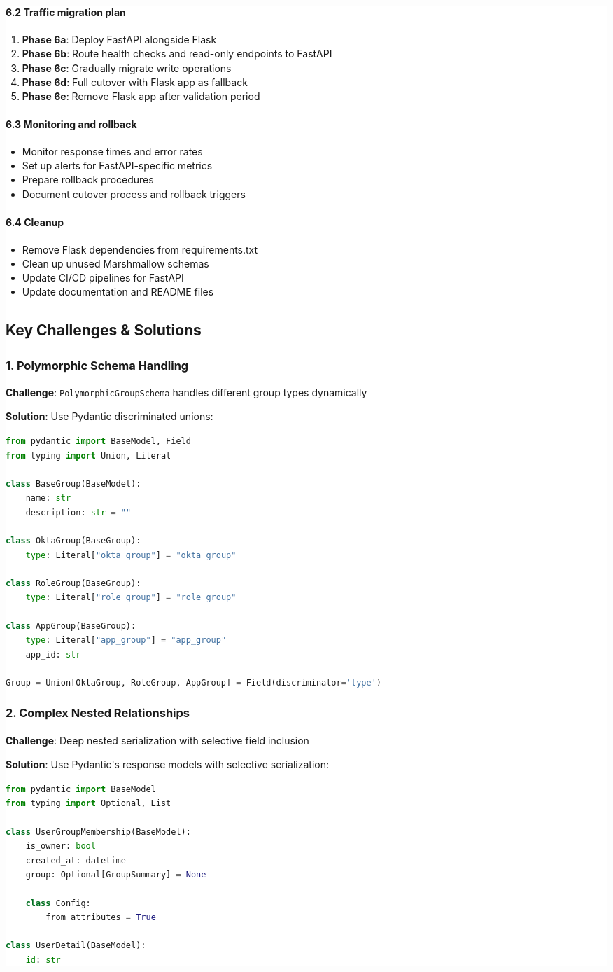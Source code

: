 #### 6.2 Traffic migration plan
1. **Phase 6a**: Deploy FastAPI alongside Flask
2. **Phase 6b**: Route health checks and read-only endpoints to FastAPI
3. **Phase 6c**: Gradually migrate write operations
4. **Phase 6d**: Full cutover with Flask app as fallback
5. **Phase 6e**: Remove Flask app after validation period

#### 6.3 Monitoring and rollback
- Monitor response times and error rates
- Set up alerts for FastAPI-specific metrics
- Prepare rollback procedures
- Document cutover process and rollback triggers

#### 6.4 Cleanup
- Remove Flask dependencies from requirements.txt
- Clean up unused Marshmallow schemas
- Update CI/CD pipelines for FastAPI
- Update documentation and README files

## Key Challenges & Solutions

### 1. Polymorphic Schema Handling
**Challenge**: `PolymorphicGroupSchema` handles different group types dynamically

**Solution**: Use Pydantic discriminated unions:
```python
from pydantic import BaseModel, Field
from typing import Union, Literal

class BaseGroup(BaseModel):
    name: str
    description: str = ""

class OktaGroup(BaseGroup):
    type: Literal["okta_group"] = "okta_group"

class RoleGroup(BaseGroup):
    type: Literal["role_group"] = "role_group"

class AppGroup(BaseGroup):
    type: Literal["app_group"] = "app_group"
    app_id: str

Group = Union[OktaGroup, RoleGroup, AppGroup] = Field(discriminator='type')
```

### 2. Complex Nested Relationships
**Challenge**: Deep nested serialization with selective field inclusion

**Solution**: Use Pydantic's response models with selective serialization:
```python
from pydantic import BaseModel
from typing import Optional, List

class UserGroupMembership(BaseModel):
    is_owner: bool
    created_at: datetime
    group: Optional[GroupSummary] = None
    
    class Config:
        from_attributes = True

class UserDetail(BaseModel):
    id: str
```